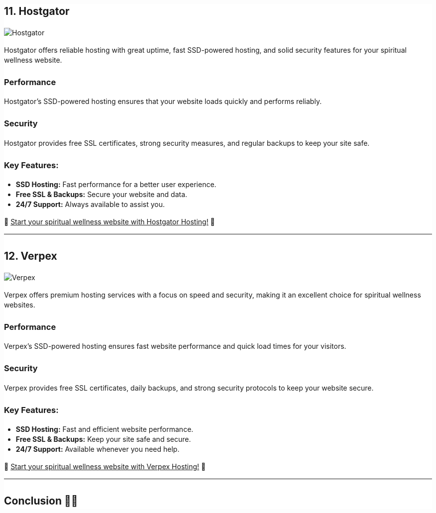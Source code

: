 ## 11. Hostgator

![Hostgator](https://i.imgur.com/BcVkH57.jpeg "Hostgator Hosting")

Hostgator offers reliable hosting with great uptime, fast SSD-powered hosting, and solid security features for your spiritual wellness website.

### Performance
Hostgator’s SSD-powered hosting ensures that your website loads quickly and performs reliably.

### Security
Hostgator provides free SSL certificates, strong security measures, and regular backups to keep your site safe.

### Key Features:
- **SSD Hosting:** Fast performance for a better user experience.
- **Free SSL & Backups:** Secure your website and data.
- **24/7 Support:** Always available to assist you.

🌸 [Start your spiritual wellness website with Hostgator Hosting!](https://snipitx.com/hostgator-jy) 🌿

---

## 12. Verpex

![Verpex](https://i.imgur.com/6x5LhiS.jpeg "Verpex Hosting")

Verpex offers premium hosting services with a focus on speed and security, making it an excellent choice for spiritual wellness websites.

### Performance
Verpex’s SSD-powered hosting ensures fast website performance and quick load times for your visitors.

### Security
Verpex provides free SSL certificates, daily backups, and strong security protocols to keep your website secure.

### Key Features:
- **SSD Hosting:** Fast and efficient website performance.
- **Free SSL & Backups:** Keep your site safe and secure.
- **24/7 Support:** Available whenever you need help.

🌸 [Start your spiritual wellness website with Verpex Hosting!](https://snipitx.com/verpex-jy) 💫

---

## Conclusion 🌱✨
